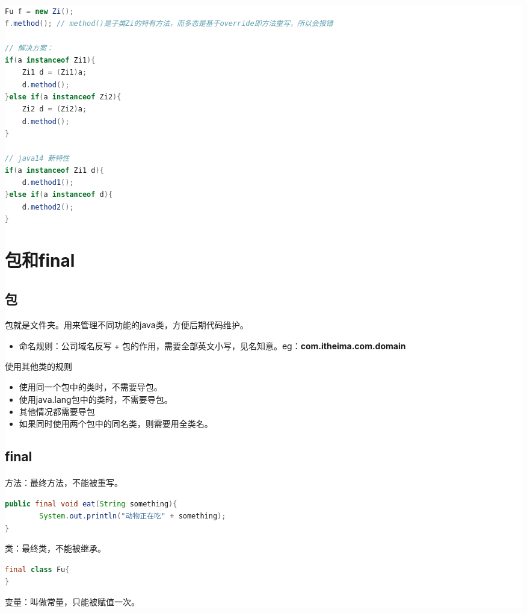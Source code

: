    ```java
   Fu f = new Zi();
   f.method(); // method()是子类Zi的特有方法，而多态是基于override即方法重写，所以会报错
   
   // 解决方案：
   if(a instanceof Zi1){
       Zi1 d = (Zi1)a;
       d.method();
   }else if(a instanceof Zi2){
       Zi2 d = (Zi2)a;
       d.method();
   }
   
   // java14 新特性
   if(a instanceof Zi1 d){
       d.method1();
   }else if(a instanceof d){
       d.method2();
   }
   ```

# 包和final

## 包

包就是文件夹。用来管理不同功能的java类，方便后期代码维护。

* 命名规则：公司域名反写 + 包的作用，需要全部英文小写，见名知意。eg：**com.itheima.com.domain**

使用其他类的规则

* 使用同一个包中的类时，不需要导包。
* 使用java.lang包中的类时，不需要导包。
* 其他情况都需要导包
* 如果同时使用两个包中的同名类，则需要用全类名。

## final

方法：最终方法，不能被重写。

```java
public final void eat(String something){
        System.out.println("动物正在吃" + something);
}
```

类：最终类，不能被继承。

```java
final class Fu{
}
```

变量：叫做常量，只能被赋值一次。
